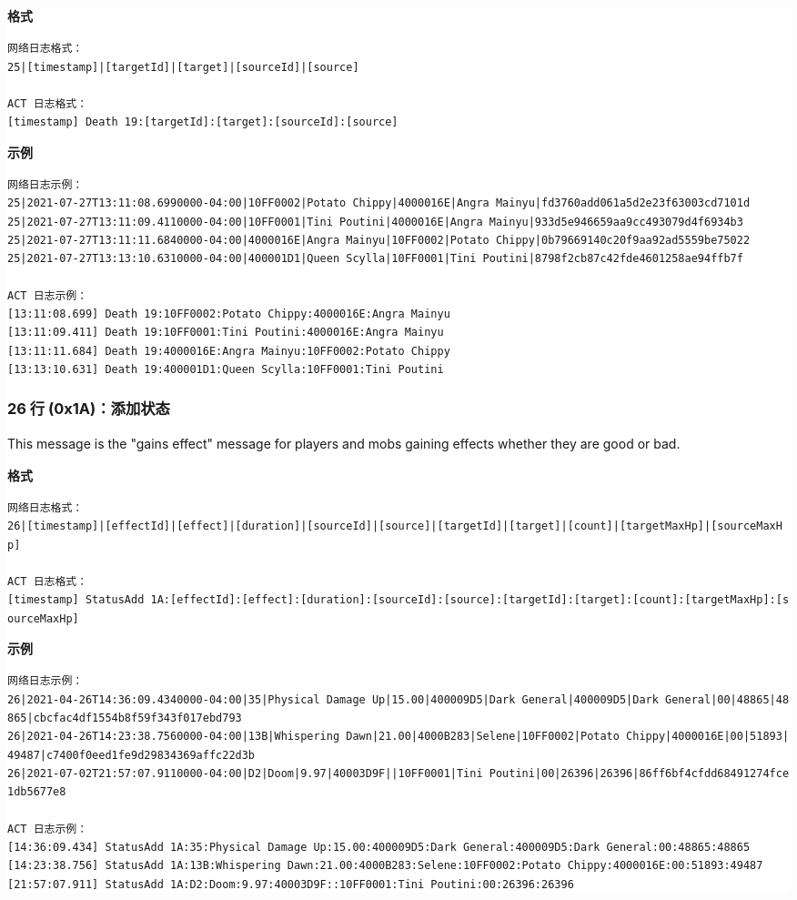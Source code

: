 **格式**

```log
网络日志格式：
25|[timestamp]|[targetId]|[target]|[sourceId]|[source]

ACT 日志格式：
[timestamp] Death 19:[targetId]:[target]:[sourceId]:[source]
```

**示例**

```log
网络日志示例：
25|2021-07-27T13:11:08.6990000-04:00|10FF0002|Potato Chippy|4000016E|Angra Mainyu|fd3760add061a5d2e23f63003cd7101d
25|2021-07-27T13:11:09.4110000-04:00|10FF0001|Tini Poutini|4000016E|Angra Mainyu|933d5e946659aa9cc493079d4f6934b3
25|2021-07-27T13:11:11.6840000-04:00|4000016E|Angra Mainyu|10FF0002|Potato Chippy|0b79669140c20f9aa92ad5559be75022
25|2021-07-27T13:13:10.6310000-04:00|400001D1|Queen Scylla|10FF0001|Tini Poutini|8798f2cb87c42fde4601258ae94ffb7f

ACT 日志示例：
[13:11:08.699] Death 19:10FF0002:Potato Chippy:4000016E:Angra Mainyu
[13:11:09.411] Death 19:10FF0001:Tini Poutini:4000016E:Angra Mainyu
[13:11:11.684] Death 19:4000016E:Angra Mainyu:10FF0002:Potato Chippy
[13:13:10.631] Death 19:400001D1:Queen Scylla:10FF0001:Tini Poutini
```

<a name="line26"></a>

### 26 行 (0x1A)：添加状态

This message is the "gains effect" message for players and mobs gaining effects whether they are good or bad.

**格式**

```log
网络日志格式：
26|[timestamp]|[effectId]|[effect]|[duration]|[sourceId]|[source]|[targetId]|[target]|[count]|[targetMaxHp]|[sourceMaxHp]

ACT 日志格式：
[timestamp] StatusAdd 1A:[effectId]:[effect]:[duration]:[sourceId]:[source]:[targetId]:[target]:[count]:[targetMaxHp]:[sourceMaxHp]
```

**示例**

```log
网络日志示例：
26|2021-04-26T14:36:09.4340000-04:00|35|Physical Damage Up|15.00|400009D5|Dark General|400009D5|Dark General|00|48865|48865|cbcfac4df1554b8f59f343f017ebd793
26|2021-04-26T14:23:38.7560000-04:00|13B|Whispering Dawn|21.00|4000B283|Selene|10FF0002|Potato Chippy|4000016E|00|51893|49487|c7400f0eed1fe9d29834369affc22d3b
26|2021-07-02T21:57:07.9110000-04:00|D2|Doom|9.97|40003D9F||10FF0001|Tini Poutini|00|26396|26396|86ff6bf4cfdd68491274fce1db5677e8

ACT 日志示例：
[14:36:09.434] StatusAdd 1A:35:Physical Damage Up:15.00:400009D5:Dark General:400009D5:Dark General:00:48865:48865
[14:23:38.756] StatusAdd 1A:13B:Whispering Dawn:21.00:4000B283:Selene:10FF0002:Potato Chippy:4000016E:00:51893:49487
[21:57:07.911] StatusAdd 1A:D2:Doom:9.97:40003D9F::10FF0001:Tini Poutini:00:26396:26396
```
